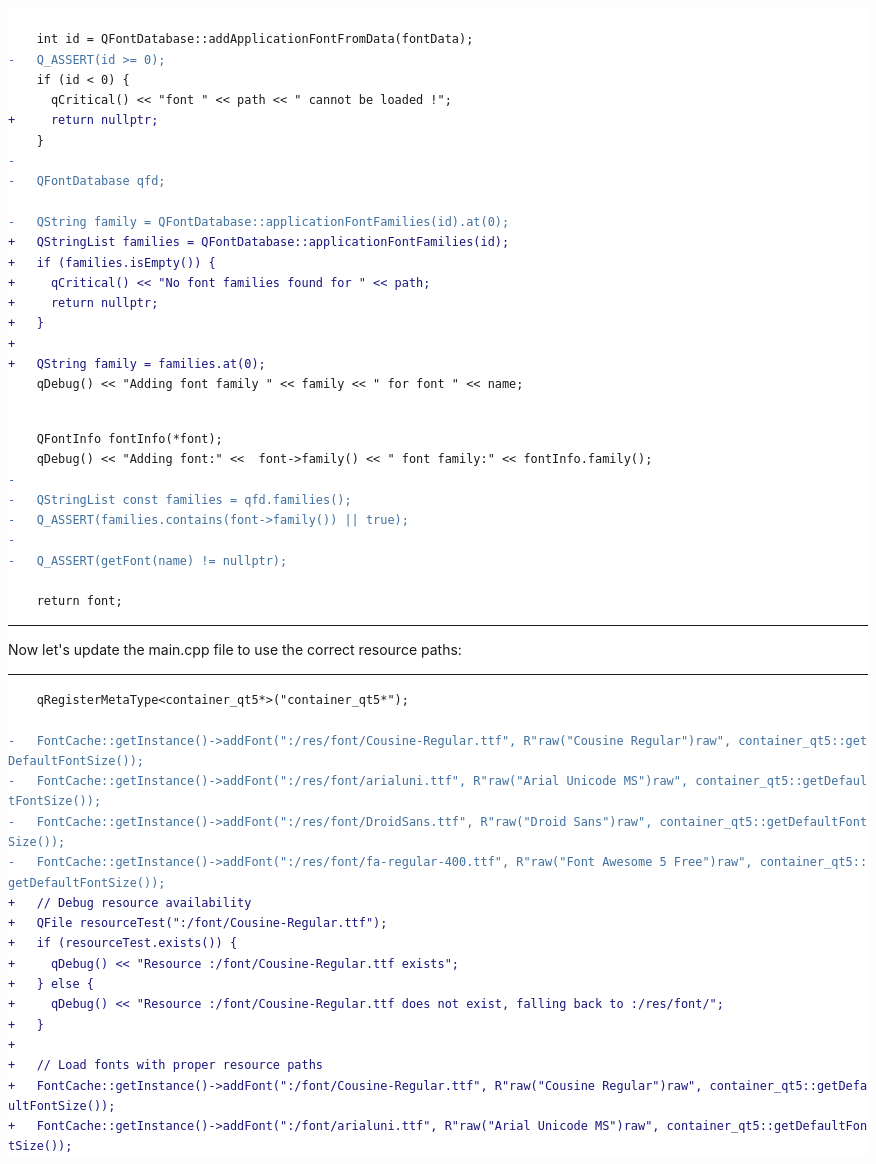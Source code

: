 ```diff
  
    int id = QFontDatabase::addApplicationFontFromData(fontData);
-   Q_ASSERT(id >= 0);
    if (id < 0) {
      qCritical() << "font " << path << " cannot be loaded !";
+     return nullptr;
    }
- 
-   QFontDatabase qfd;
  
-   QString family = QFontDatabase::applicationFontFamilies(id).at(0);
+   QStringList families = QFontDatabase::applicationFontFamilies(id);
+   if (families.isEmpty()) {
+     qCritical() << "No font families found for " << path;
+     return nullptr;
+   }
+ 
+   QString family = families.at(0);
    qDebug() << "Adding font family " << family << " for font " << name;
  
```

```diff
    QFontInfo fontInfo(*font);
    qDebug() << "Adding font:" <<  font->family() << " font family:" << fontInfo.family();
- 
-   QStringList const families = qfd.families();
-   Q_ASSERT(families.contains(font->family()) || true);
- 
-   Q_ASSERT(getFont(name) != nullptr);
  
    return font;
```

---

Now let's update the main.cpp file to use the correct resource paths:

---

```diff
    qRegisterMetaType<container_qt5*>("container_qt5*");
  
-   FontCache::getInstance()->addFont(":/res/font/Cousine-Regular.ttf", R"raw("Cousine Regular")raw", container_qt5::getDefaultFontSize());
-   FontCache::getInstance()->addFont(":/res/font/arialuni.ttf", R"raw("Arial Unicode MS")raw", container_qt5::getDefaultFontSize());
-   FontCache::getInstance()->addFont(":/res/font/DroidSans.ttf", R"raw("Droid Sans")raw", container_qt5::getDefaultFontSize());
-   FontCache::getInstance()->addFont(":/res/font/fa-regular-400.ttf", R"raw("Font Awesome 5 Free")raw", container_qt5::getDefaultFontSize());
+   // Debug resource availability
+   QFile resourceTest(":/font/Cousine-Regular.ttf");
+   if (resourceTest.exists()) {
+     qDebug() << "Resource :/font/Cousine-Regular.ttf exists";
+   } else {
+     qDebug() << "Resource :/font/Cousine-Regular.ttf does not exist, falling back to :/res/font/";
+   }
+ 
+   // Load fonts with proper resource paths
+   FontCache::getInstance()->addFont(":/font/Cousine-Regular.ttf", R"raw("Cousine Regular")raw", container_qt5::getDefaultFontSize());
+   FontCache::getInstance()->addFont(":/font/arialuni.ttf", R"raw("Arial Unicode MS")raw", container_qt5::getDefaultFontSize());
```